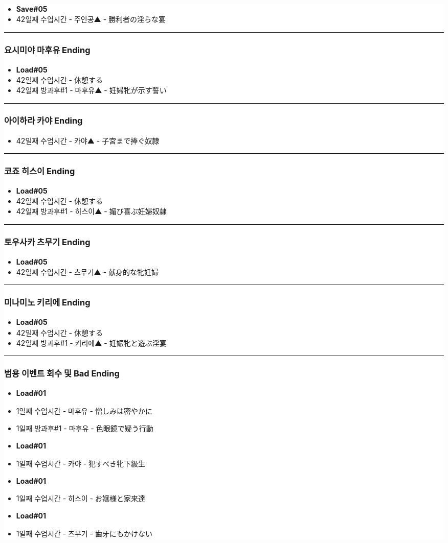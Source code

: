 * **Save#05**
* 42일째 수업시간 - 주인공▲ - 勝利者の淫らな宴

---

### 요시미야 마후유 Ending

* **Load#05**
* 42일째 수업시간 - 休憩する
* 42일째 방과후#1 - 마후유▲ - 妊婦牝が示す誓い

---

### 아이하라 카야 Ending

* 42일째 수업시간 - 카야▲ - 子宮まで捧ぐ奴隷

---

### 코죠 히스이 Ending

* **Load#05**
* 42일째 수업시간 - 休憩する
* 42일째 방과후#1 - 히스이▲ - 媚び喜ぶ妊婦奴隷

---

### 토우사카 츠무기 Ending

* **Load#05**
* 42일째 수업시간 - 츠무기▲ - 献身的な牝妊婦

---

### 미나미노 키리에 Ending

* **Load#05**
* 42일째 수업시간 - 休憩する
* 42일째 방과후#1 - 키리에▲ - 妊娠牝と遊ぶ淫宴

---

### 범용 이벤트 회수 및 Bad Ending

* **Load#01**
* 1일째 수업시간 - 마후유 - 憎しみは密やかに
* 1일째 방과후#1 - 마후유 - 色眼鏡で疑う行動

* **Load#01**
* 1일째 수업시간 - 카야 - 犯すべき牝下級生

* **Load#01**
* 1일째 수업시간 - 히스이 - お嬢様と家来達

* **Load#01**
* 1일째 수업시간 - 츠무기 - 歯牙にもかけない

